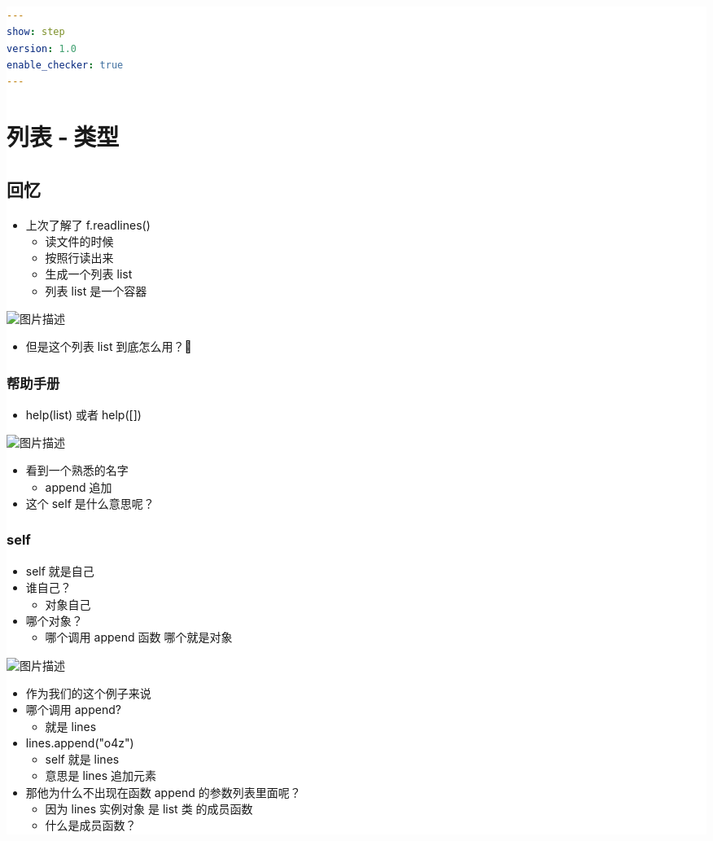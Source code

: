 ```yaml
---
show: step
version: 1.0
enable_checker: true
---
```


# 列表 - 类型

## 回忆

- 上次了解了 f.readlines()
  - 读文件的时候
  - 按照行读出来
  - 生成一个列表 list
  - 列表 list 是一个容器

![图片描述](https://doc.shiyanlou.com/courses/uid1190679-20220830-1661868383232)

- 但是这个列表 list 到底怎么用？🤔

### 帮助手册

- help(list) 或者 help([])

![图片描述](https://doc.shiyanlou.com/courses/uid1190679-20210827-1630073691369)

- 看到一个熟悉的名字
  - append 追加
- 这个 self 是什么意思呢？

### self

- self 就是自己
- 谁自己？
  - 对象自己
- 哪个对象？
  - 哪个调用 append 函数 哪个就是对象

![图片描述](https://doc.shiyanlou.com/courses/uid1190679-20210827-1630073840279)

- 作为我们的这个例子来说
- 哪个调用 append?
  - 就是 lines
- lines.append("o4z")
  - self 就是 lines
  - 意思是 lines 追加元素
- 那他为什么不出现在函数 append 的参数列表里面呢？
  - 因为 lines 实例对象 是 list 类 的成员函数
  - 什么是成员函数？
